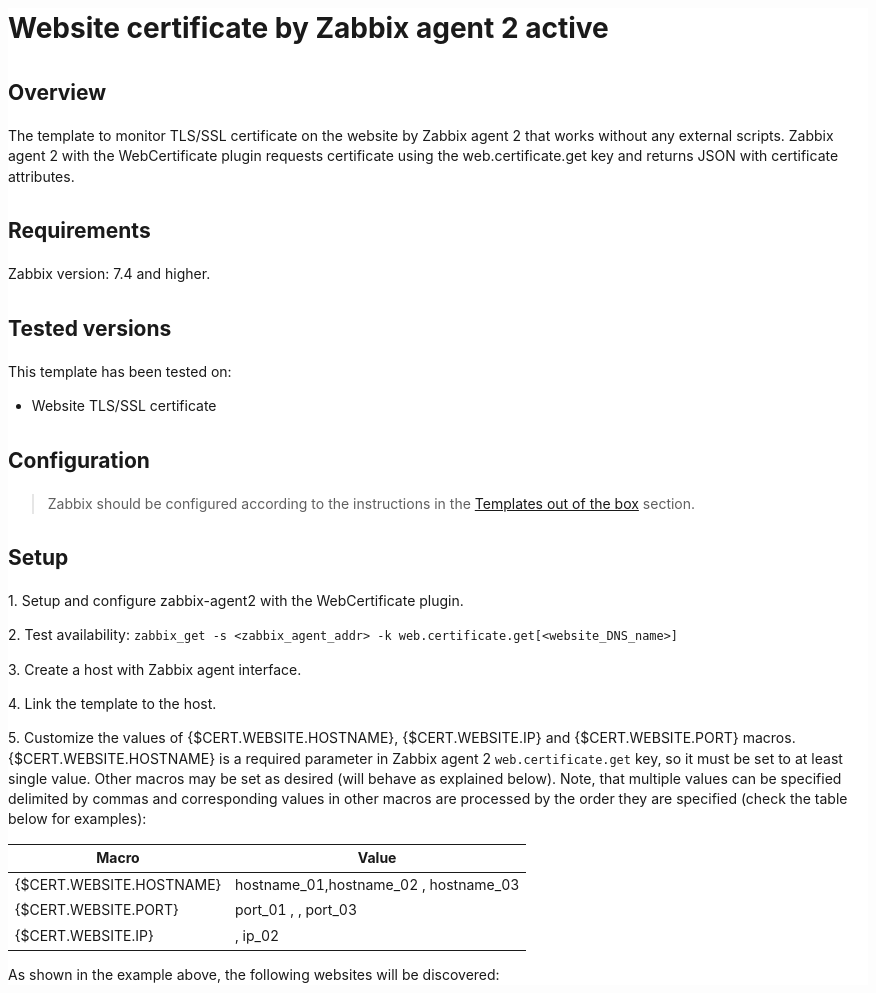 
# Website certificate by Zabbix agent 2 active

## Overview

The template to monitor TLS/SSL certificate on the website by Zabbix agent 2 that works without any external scripts.
Zabbix agent 2 with the WebCertificate plugin requests certificate using the web.certificate.get key and returns
JSON with certificate attributes.

## Requirements

Zabbix version: 7.4 and higher.

## Tested versions

This template has been tested on:
- Website TLS/SSL certificate

## Configuration

> Zabbix should be configured according to the instructions in the [Templates out of the box](https://www.zabbix.com/documentation/7.4/manual/config/templates_out_of_the_box) section.

## Setup

1\. Setup and configure zabbix-agent2 with the WebCertificate plugin.

2\. Test availability: `zabbix_get -s <zabbix_agent_addr> -k web.certificate.get[<website_DNS_name>]`

3\. Create a host with Zabbix agent interface.

4\. Link the template to the host.

5\. Customize the values of {$CERT.WEBSITE.HOSTNAME}, {$CERT.WEBSITE.IP} and {$CERT.WEBSITE.PORT} macros. {$CERT.WEBSITE.HOSTNAME} is a required parameter in Zabbix agent 2 `web.certificate.get` key, so it must be set to at least single value. Other macros may be set as desired (will behave as explained below). Note, that multiple values can be specified delimited by commas and corresponding values in other macros are processed by the order they are specified (check the table below for examples):

|    Macro               |         Value                  |
|------------------------|--------------------------------|
|{$CERT.WEBSITE.HOSTNAME}|hostname_01,hostname_02 , hostname_03 |
|{$CERT.WEBSITE.PORT}    |port_01  ,          , port_03   |
|{$CERT.WEBSITE.IP}      |         , ip_02                |

As shown in the example above, the following websites will be discovered:
